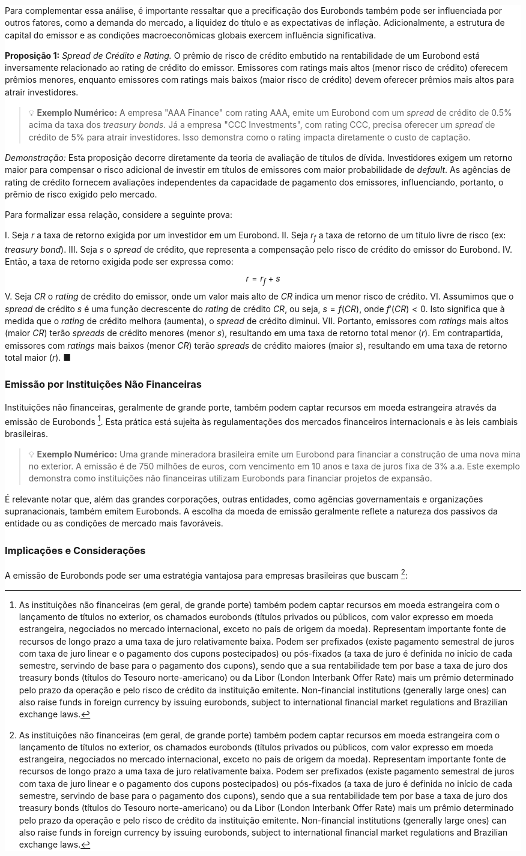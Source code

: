 Para complementar essa análise, é importante ressaltar que a precificação dos Eurobonds também pode ser influenciada por outros fatores, como a demanda do mercado, a liquidez do título e as expectativas de inflação. Adicionalmente, a estrutura de capital do emissor e as condições macroeconômicas globais exercem influência significativa.

**Proposição 1:** *Spread de Crédito e Rating.* O prêmio de risco de crédito embutido na rentabilidade de um Eurobond está inversamente relacionado ao rating de crédito do emissor. Emissores com ratings mais altos (menor risco de crédito) oferecem prêmios menores, enquanto emissores com ratings mais baixos (maior risco de crédito) devem oferecer prêmios mais altos para atrair investidores.

> 💡 **Exemplo Numérico:** A empresa "AAA Finance" com rating AAA, emite um Eurobond com um *spread* de crédito de 0.5% acima da taxa dos *treasury bonds*. Já a empresa "CCC Investments", com rating CCC, precisa oferecer um *spread* de crédito de 5% para atrair investidores. Isso demonstra como o rating impacta diretamente o custo de captação.

*Demonstração:* Esta proposição decorre diretamente da teoria de avaliação de títulos de dívida. Investidores exigem um retorno maior para compensar o risco adicional de investir em títulos de emissores com maior probabilidade de *default*. As agências de rating de crédito fornecem avaliações independentes da capacidade de pagamento dos emissores, influenciando, portanto, o prêmio de risco exigido pelo mercado.

Para formalizar essa relação, considere a seguinte prova:

I. Seja $r$ a taxa de retorno exigida por um investidor em um Eurobond.
II. Seja $r_{f}$ a taxa de retorno de um título livre de risco (ex: *treasury bond*).
III. Seja $s$ o *spread* de crédito, que representa a compensação pelo risco de crédito do emissor do Eurobond.
IV. Então, a taxa de retorno exigida pode ser expressa como:
    $$r = r_{f} + s$$
V. Seja $CR$ o *rating* de crédito do emissor, onde um valor mais alto de $CR$ indica um menor risco de crédito.
VI. Assumimos que o *spread* de crédito $s$ é uma função decrescente do *rating* de crédito $CR$, ou seja, $s = f(CR)$, onde $f'(CR) < 0$. Isto significa que à medida que o *rating* de crédito melhora (aumenta), o *spread* de crédito diminui.
VII. Portanto, emissores com *ratings* mais altos (maior $CR$) terão *spreads* de crédito menores (menor $s$), resultando em uma taxa de retorno total menor ($r$). Em contrapartida, emissores com *ratings* mais baixos (menor $CR$) terão *spreads* de crédito maiores (maior $s$), resultando em uma taxa de retorno total maior ($r$). ■

### Emissão por Instituições Não Financeiras
Instituições não financeiras, geralmente de grande porte, também podem captar recursos em moeda estrangeira através da emissão de Eurobonds [^15]. Esta prática está sujeita às regulamentações dos mercados financeiros internacionais e às leis cambiais brasileiras.

> 💡 **Exemplo Numérico:** Uma grande mineradora brasileira emite um Eurobond para financiar a construção de uma nova mina no exterior. A emissão é de 750 milhões de euros, com vencimento em 10 anos e taxa de juros fixa de 3% a.a. Este exemplo demonstra como instituições não financeiras utilizam Eurobonds para financiar projetos de expansão.

É relevante notar que, além das grandes corporações, outras entidades, como agências governamentais e organizações supranacionais, também emitem Eurobonds. A escolha da moeda de emissão geralmente reflete a natureza dos passivos da entidade ou as condições de mercado mais favoráveis.

### Implicações e Considerações
A emissão de Eurobonds pode ser uma estratégia vantajosa para empresas brasileiras que buscam [^15]:


[^1]: Capítulo 4 – Mercado e Títulos de Renda Fixa no Brasil
[^15]: As instituições não financeiras (em geral, de grande porte) também podem captar recursos em moeda estrangeira com o lançamento de títulos no exterior, os chamados eurobonds (títulos privados ou públicos, com valor expresso em moeda estrangeira, negociados no mercado internacional, exceto no país de origem da moeda). Representam importante fonte de recursos de longo prazo a uma taxa de juro relativamente baixa. Podem ser prefixados (existe pagamento semestral de juros com taxa de juro linear e o pagamento dos cupons postecipados) ou pós-fixados (a taxa de juro é definida no início de cada semestre, servindo de base para o pagamento dos cupons), sendo que a sua rentabilidade tem por base a taxa de juro dos treasury bonds (títulos do Tesouro norte-americano) ou da Libor (London Interbank Offer Rate) mais um prêmio determinado pelo prazo da operação e pelo risco de crédito da instituição emitente. Non-financial institutions (generally large ones) can also raise funds in foreign currency by issuing eurobonds, subject to international financial market regulations and Brazilian exchange laws.